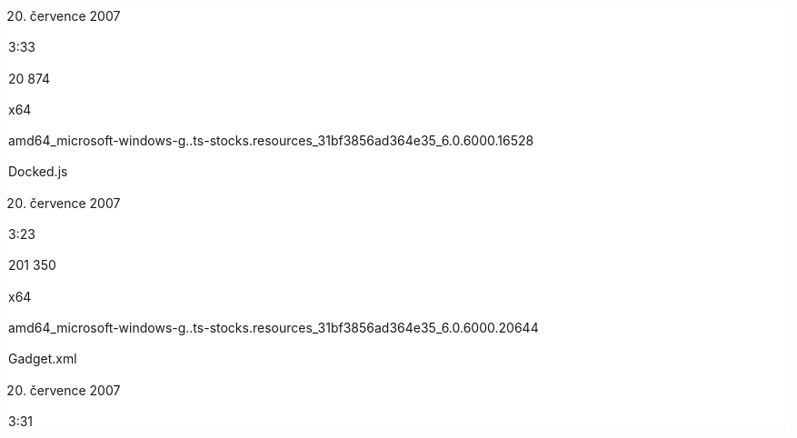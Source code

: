 20. července 2007
</td>
<td>

3:33
</td>
<td>

20 874
</td>
<td>

x64
</td>
<td>

amd64_microsoft-windows-g..ts-stocks.resources_31bf3856ad364e35_6.0.6000.16528
</td></tr>
<tr>

<td>

Docked.js
</td>
<td>

20. července 2007
</td>
<td>

3:23
</td>
<td>

201 350
</td>
<td>

x64
</td>
<td>

amd64_microsoft-windows-g..ts-stocks.resources_31bf3856ad364e35_6.0.6000.20644
</td></tr>
<tr>

<td>

Gadget.xml
</td>
<td>

20. července 2007
</td>
<td>

3:31
</td>
<td>
